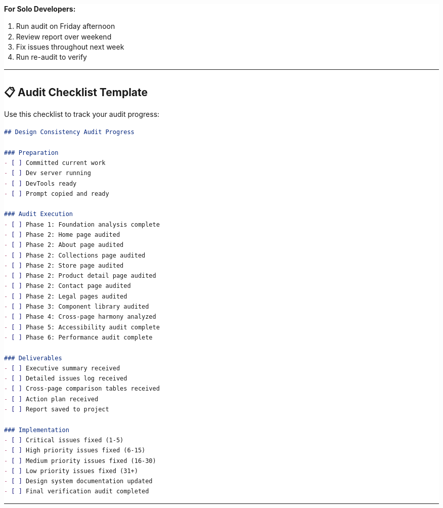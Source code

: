 **For Solo Developers:**
1. Run audit on Friday afternoon
2. Review report over weekend
3. Fix issues throughout next week
4. Run re-audit to verify

---

## 📋 Audit Checklist Template

Use this checklist to track your audit progress:

```markdown
## Design Consistency Audit Progress

### Preparation
- [ ] Committed current work
- [ ] Dev server running
- [ ] DevTools ready
- [ ] Prompt copied and ready

### Audit Execution
- [ ] Phase 1: Foundation analysis complete
- [ ] Phase 2: Home page audited
- [ ] Phase 2: About page audited
- [ ] Phase 2: Collections page audited
- [ ] Phase 2: Store page audited
- [ ] Phase 2: Product detail page audited
- [ ] Phase 2: Contact page audited
- [ ] Phase 2: Legal pages audited
- [ ] Phase 3: Component library audited
- [ ] Phase 4: Cross-page harmony analyzed
- [ ] Phase 5: Accessibility audit complete
- [ ] Phase 6: Performance audit complete

### Deliverables
- [ ] Executive summary received
- [ ] Detailed issues log received
- [ ] Cross-page comparison tables received
- [ ] Action plan received
- [ ] Report saved to project

### Implementation
- [ ] Critical issues fixed (1-5)
- [ ] High priority issues fixed (6-15)
- [ ] Medium priority issues fixed (16-30)
- [ ] Low priority issues fixed (31+)
- [ ] Design system documentation updated
- [ ] Final verification audit completed
```

---
